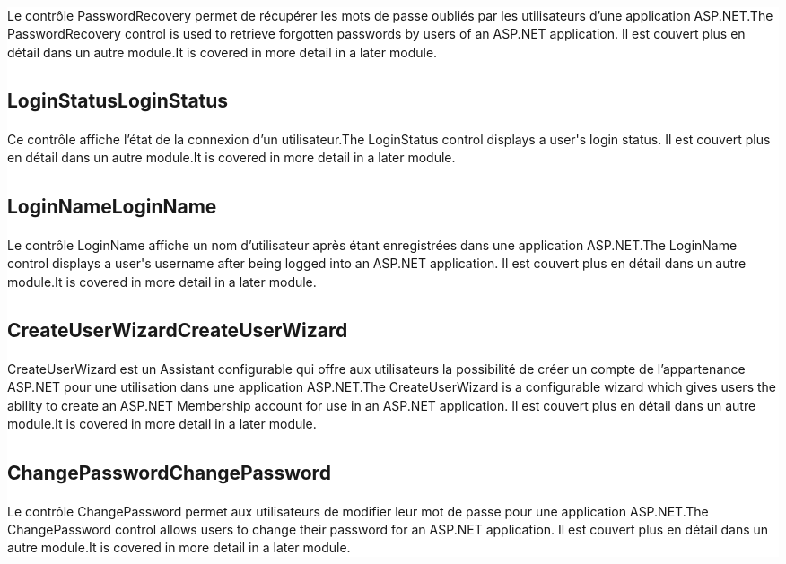 <span data-ttu-id="f3a69-352">Le contrôle PasswordRecovery permet de récupérer les mots de passe oubliés par les utilisateurs d’une application ASP.NET.</span><span class="sxs-lookup"><span data-stu-id="f3a69-352">The PasswordRecovery control is used to retrieve forgotten passwords by users of an ASP.NET application.</span></span> <span data-ttu-id="f3a69-353">Il est couvert plus en détail dans un autre module.</span><span class="sxs-lookup"><span data-stu-id="f3a69-353">It is covered in more detail in a later module.</span></span>

## <a name="loginstatus"></a><span data-ttu-id="f3a69-354">LoginStatus</span><span class="sxs-lookup"><span data-stu-id="f3a69-354">LoginStatus</span></span>

<span data-ttu-id="f3a69-355">Ce contrôle affiche l’état de la connexion d’un utilisateur.</span><span class="sxs-lookup"><span data-stu-id="f3a69-355">The LoginStatus control displays a user's login status.</span></span> <span data-ttu-id="f3a69-356">Il est couvert plus en détail dans un autre module.</span><span class="sxs-lookup"><span data-stu-id="f3a69-356">It is covered in more detail in a later module.</span></span>

## <a name="loginname"></a><span data-ttu-id="f3a69-357">LoginName</span><span class="sxs-lookup"><span data-stu-id="f3a69-357">LoginName</span></span>

<span data-ttu-id="f3a69-358">Le contrôle LoginName affiche un nom d’utilisateur après étant enregistrées dans une application ASP.NET.</span><span class="sxs-lookup"><span data-stu-id="f3a69-358">The LoginName control displays a user's username after being logged into an ASP.NET application.</span></span> <span data-ttu-id="f3a69-359">Il est couvert plus en détail dans un autre module.</span><span class="sxs-lookup"><span data-stu-id="f3a69-359">It is covered in more detail in a later module.</span></span>

## <a name="createuserwizard"></a><span data-ttu-id="f3a69-360">CreateUserWizard</span><span class="sxs-lookup"><span data-stu-id="f3a69-360">CreateUserWizard</span></span>

<span data-ttu-id="f3a69-361">CreateUserWizard est un Assistant configurable qui offre aux utilisateurs la possibilité de créer un compte de l’appartenance ASP.NET pour une utilisation dans une application ASP.NET.</span><span class="sxs-lookup"><span data-stu-id="f3a69-361">The CreateUserWizard is a configurable wizard which gives users the ability to create an ASP.NET Membership account for use in an ASP.NET application.</span></span> <span data-ttu-id="f3a69-362">Il est couvert plus en détail dans un autre module.</span><span class="sxs-lookup"><span data-stu-id="f3a69-362">It is covered in more detail in a later module.</span></span>

## <a name="changepassword"></a><span data-ttu-id="f3a69-363">ChangePassword</span><span class="sxs-lookup"><span data-stu-id="f3a69-363">ChangePassword</span></span>

<span data-ttu-id="f3a69-364">Le contrôle ChangePassword permet aux utilisateurs de modifier leur mot de passe pour une application ASP.NET.</span><span class="sxs-lookup"><span data-stu-id="f3a69-364">The ChangePassword control allows users to change their password for an ASP.NET application.</span></span> <span data-ttu-id="f3a69-365">Il est couvert plus en détail dans un autre module.</span><span class="sxs-lookup"><span data-stu-id="f3a69-365">It is covered in more detail in a later module.</span></span>

